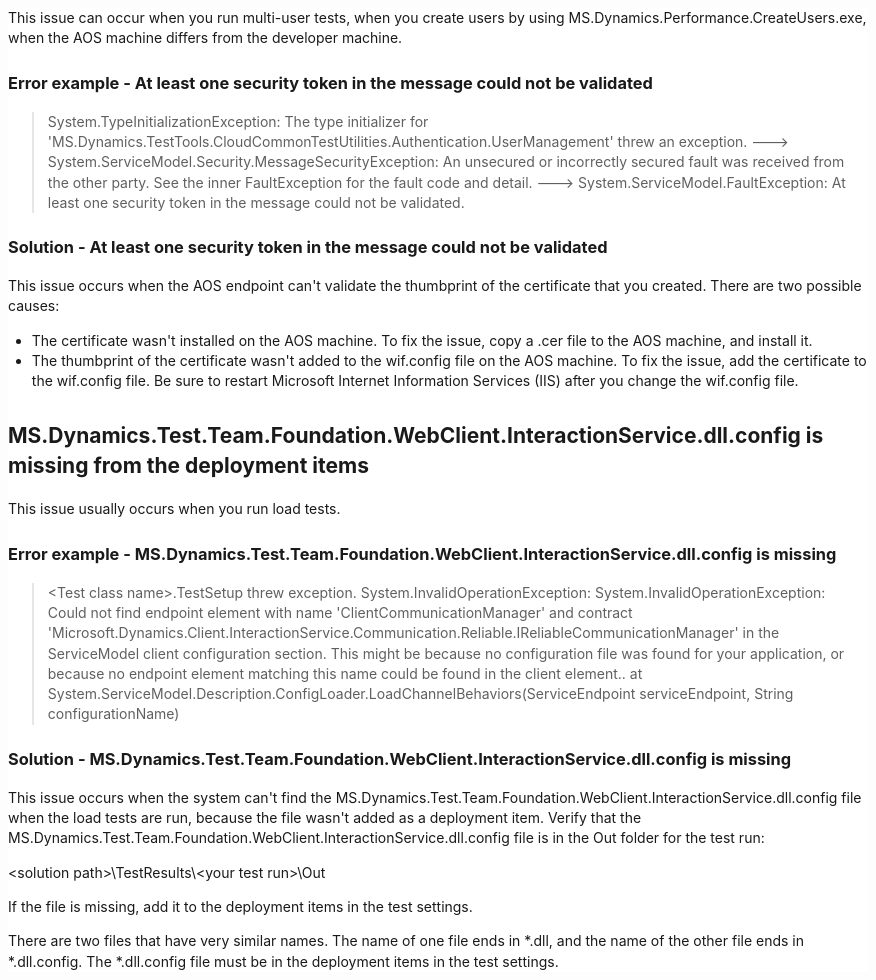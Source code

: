 This issue can occur when you run multi-user tests, when you create users by using MS.Dynamics.Performance.CreateUsers.exe, when the AOS machine differs from the developer machine.

### Error example - At least one security token in the message could not be validated

> System.TypeInitializationException: The type initializer for 'MS.Dynamics.TestTools.CloudCommonTestUtilities.Authentication.UserManagement' threw an exception. ---\> System.ServiceModel.Security.MessageSecurityException: An unsecured or incorrectly secured fault was received from the other party. See the inner FaultException for the fault code and detail. ---\> System.ServiceModel.FaultException: At least one security token in the message could not be validated.

### Solution - At least one security token in the message could not be validated

This issue occurs when the AOS endpoint can't validate the thumbprint of the certificate that you created. There are two possible causes:

- The certificate wasn't installed on the AOS machine. To fix the issue, copy a .cer file to the AOS machine, and install it.
- The thumbprint of the certificate wasn't added to the wif.config file on the AOS machine. To fix the issue, add the certificate to the wif.config file. Be sure to restart Microsoft Internet Information Services (IIS) after you change the wif.config file.

## MS.Dynamics.Test.Team.Foundation.WebClient.InteractionService.dll.config is missing from the deployment items

This issue usually occurs when you run load tests.

### Error example - MS.Dynamics.Test.Team.Foundation.WebClient.InteractionService.dll.config is missing

> \<Test class name\>.TestSetup threw exception. System.InvalidOperationException: System.InvalidOperationException: Could not find endpoint element with name 'ClientCommunicationManager' and contract 'Microsoft.Dynamics.Client.InteractionService.Communication.Reliable.IReliableCommunicationManager' in the ServiceModel client configuration section. This might be because no configuration file was found for your application, or because no endpoint element matching this name could be found in the client element.. at System.ServiceModel.Description.ConfigLoader.LoadChannelBehaviors(ServiceEndpoint serviceEndpoint, String configurationName)

### Solution - MS.Dynamics.Test.Team.Foundation.WebClient.InteractionService.dll.config is missing

This issue occurs when the system can't find the MS.Dynamics.Test.Team.Foundation.WebClient.InteractionService.dll.config file when the load tests are run, because the file wasn't added as a deployment item. Verify that the MS.Dynamics.Test.Team.Foundation.WebClient.InteractionService.dll.config file is in the Out folder for the test run:

\<solution path\>\\TestResults\\\<your test run\>\\Out

If the file is missing, add it to the deployment items in the test settings.

There are two files that have very similar names. The name of one file ends in \*.dll, and the name of the other file ends in \*.dll.config. The \*.dll.config file must be in the deployment items in the test settings.
